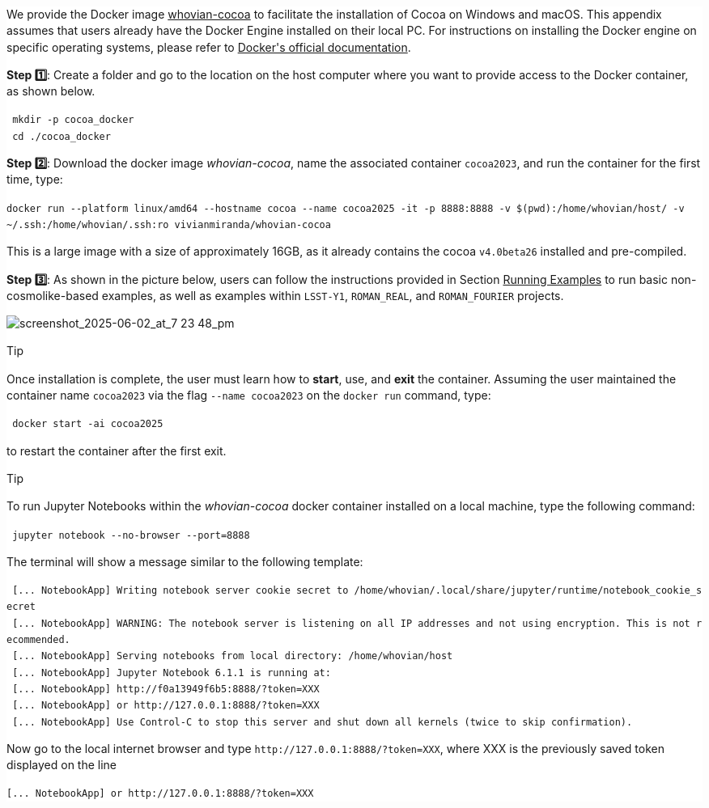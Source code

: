 We provide the Docker image [whovian-cocoa](https://hub.docker.com/r/vivianmiranda/whovian-cocoa) to facilitate the installation of Cocoa on Windows and macOS. This appendix assumes that users already have the Docker Engine installed on their local PC. For instructions on installing the Docker engine on specific operating systems, please refer to [Docker's official documentation](https://docs.docker.com/engine/install/). 

 **Step :one:**: Create a folder and go to the location on the host computer where you want to provide access to the Docker container, as shown below. 

     mkdir -p cocoa_docker
     cd ./cocoa_docker

 **Step :two:**: Download the docker image *whovian-cocoa*, name the associated container `cocoa2023`, and run the container for the first time, type:

    docker run --platform linux/amd64 --hostname cocoa --name cocoa2025 -it -p 8888:8888 -v $(pwd):/home/whovian/host/ -v ~/.ssh:/home/whovian/.ssh:ro vivianmiranda/whovian-cocoa

This is a large image with a size of approximately 16GB, as it already contains the cocoa `v4.0beta26` installed and pre-compiled. 

 **Step :three:**: As shown in the picture below, users can follow the instructions provided in Section [Running Examples](#cobaya_base_code_examples) to run basic non-cosmolike-based examples, as well as examples within `LSST-Y1`, `ROMAN_REAL`, and `ROMAN_FOURIER` projects. 

![screenshot_2025-06-02_at_7 23 48_pm](https://github.com/user-attachments/assets/2b15ce75-3d43-4a65-ab7b-e70077492b32)

> [!TIP]
> Once installation is complete, the user must learn how to **start**, use, and **exit** the container. Assuming the user maintained the container name `cocoa2023` via the flag `--name cocoa2023` on the `docker run` command, type:
>    
>      docker start -ai cocoa2025
>
>  to restart the container after the first exit.

> [!TIP]
> To run Jupyter Notebooks within the *whovian-cocoa* docker container installed on a local machine, type the following command:
>
>      jupyter notebook --no-browser --port=8888
>
> The terminal will show a message similar to the following template:
>
>      [... NotebookApp] Writing notebook server cookie secret to /home/whovian/.local/share/jupyter/runtime/notebook_cookie_secret
>      [... NotebookApp] WARNING: The notebook server is listening on all IP addresses and not using encryption. This is not recommended.
>      [... NotebookApp] Serving notebooks from local directory: /home/whovian/host
>      [... NotebookApp] Jupyter Notebook 6.1.1 is running at:
>      [... NotebookApp] http://f0a13949f6b5:8888/?token=XXX
>      [... NotebookApp] or http://127.0.0.1:8888/?token=XXX
>      [... NotebookApp] Use Control-C to stop this server and shut down all kernels (twice to skip confirmation).
>
> Now go to the local internet browser and type `http://127.0.0.1:8888/?token=XXX`, where XXX is the previously saved token displayed on the line
> 
>     [... NotebookApp] or http://127.0.0.1:8888/?token=XXX  
      